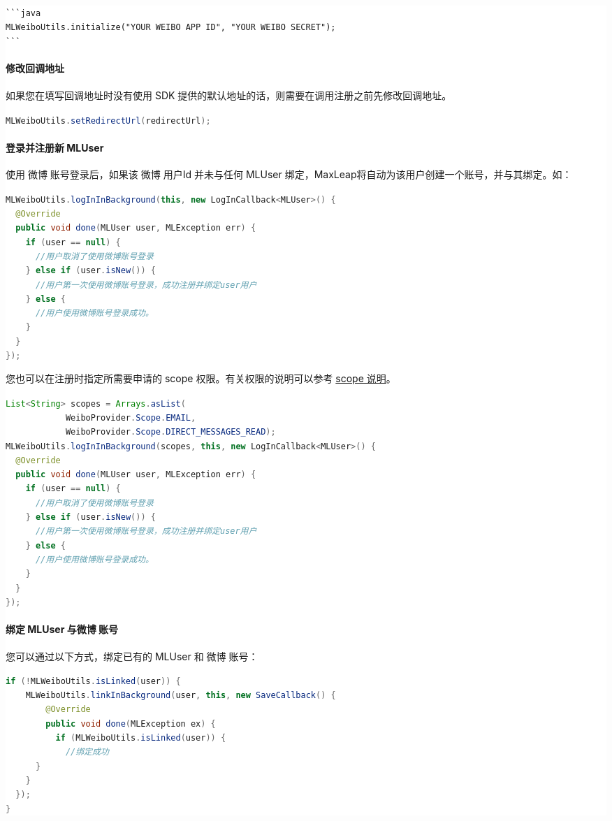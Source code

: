     ```java
    MLWeiboUtils.initialize("YOUR WEIBO APP ID", "YOUR WEIBO SECRET");
    ```

#### 修改回调地址

如果您在填写回调地址时没有使用 SDK 提供的默认地址的话，则需要在调用注册之前先修改回调地址。

```java
MLWeiboUtils.setRedirectUrl(redirectUrl);
```

#### 登录并注册新 MLUser

使用 微博 账号登录后，如果该 微博 用户Id 并未与任何 MLUser 绑定，MaxLeap将自动为该用户创建一个账号，并与其绑定。如：

```java
MLWeiboUtils.logInInBackground(this, new LogInCallback<MLUser>() {
  @Override
  public void done(MLUser user, MLException err) {
    if (user == null) {
      //用户取消了使用微博账号登录
    } else if (user.isNew()) {
      //用户第一次使用微博账号登录，成功注册并绑定user用户
    } else {
      //用户使用微博账号登录成功。
    }
  }
});
```

您也可以在注册时指定所需要申请的 scope 权限。有关权限的说明可以参考 [scope 说明](http://open.weibo.com/wiki/Scope)。

```java
List<String> scopes = Arrays.asList(
            WeiboProvider.Scope.EMAIL, 
            WeiboProvider.Scope.DIRECT_MESSAGES_READ);
MLWeiboUtils.logInInBackground(scopes, this, new LogInCallback<MLUser>() {
  @Override
  public void done(MLUser user, MLException err) {
    if (user == null) {
      //用户取消了使用微博账号登录
    } else if (user.isNew()) {
      //用户第一次使用微博账号登录，成功注册并绑定user用户
    } else {
      //用户使用微博账号登录成功。
    }
  }
});
```

#### 绑定 MLUser 与微博 账号

您可以通过以下方式，绑定已有的 MLUser 和 微博 账号：

```java
if (!MLWeiboUtils.isLinked(user)) {
    MLWeiboUtils.linkInBackground(user, this, new SaveCallback() {
        @Override
        public void done(MLException ex) {
          if (MLWeiboUtils.isLinked(user)) {
            //绑定成功
      }
    }
  });
}
```
